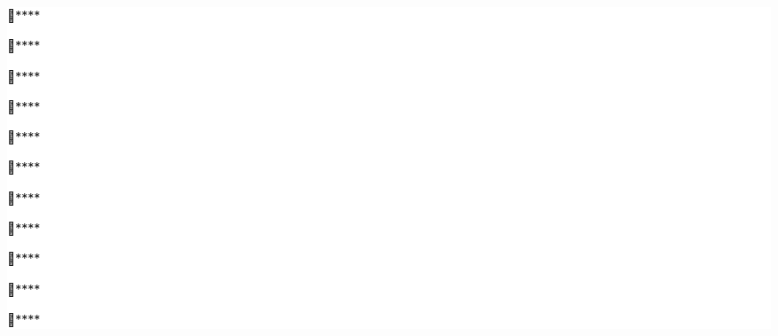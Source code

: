 

:pushpin:****





:pushpin:****







:pushpin:****







:pushpin:****







:pushpin:****







:pushpin:****







:pushpin:****







:pushpin:****







:pushpin:****







:pushpin:****







:pushpin:****

